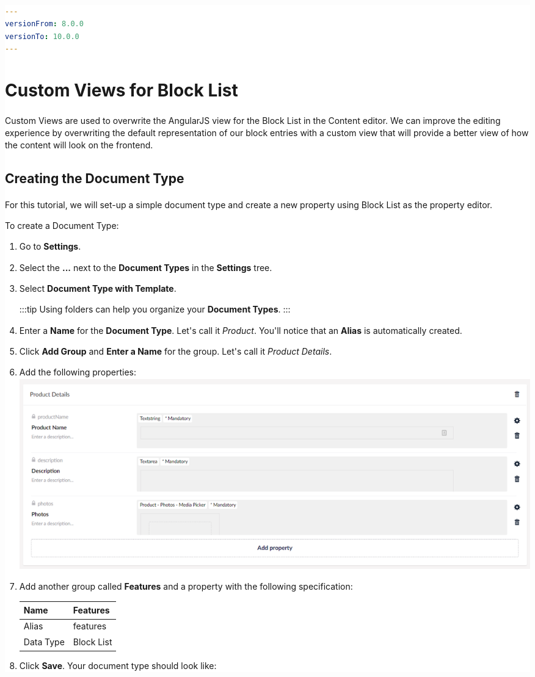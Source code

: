 ```yaml
---
versionFrom: 8.0.0
versionTo: 10.0.0
---
```


# Custom Views for Block List

Custom Views are used to overwrite the AngularJS view for the Block List in the Content editor. We can improve the editing experience by overwriting the default representation of our block entries with a custom view that will provide a better view of how the content will look on the frontend.

## Creating the Document Type

For this tutorial, we will set-up a simple document type and create a new property using Block List as the property editor.

To create a Document Type:

1. Go to **Settings**.
2. Select the **...** next to the **Document Types** in the **Settings** tree.
3. Select **Document Type with Template**.

    :::tip
    Using folders can help you organize your **Document Types**.
    :::
4. Enter a **Name** for the **Document Type**. Let's call it _Product_. You'll notice that an **Alias** is automatically created.
5. Click **Add Group** and **Enter a Name** for the group. Let's call it _Product Details_.
6. Add the following properties:
    ![Document Properties](images/document-properties.png)
7. Add another group called **Features** and a property with the following specification:

    | Name        | Features                      |
    |-------------|-------------------------------|
    | Alias       | features                      |
    | Data Type   | Block List                    |
8. Click **Save**. Your document type should look like: